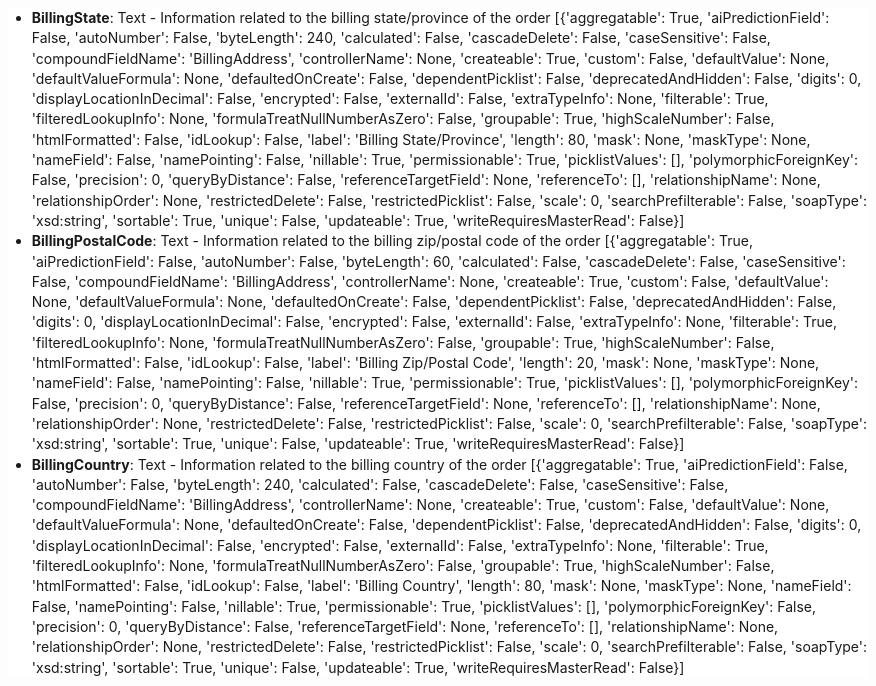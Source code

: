- **BillingState**: Text - Information related to the billing state/province of the order [{'aggregatable': True, 'aiPredictionField': False, 'autoNumber': False, 'byteLength': 240, 'calculated': False, 'cascadeDelete': False, 'caseSensitive': False, 'compoundFieldName': 'BillingAddress', 'controllerName': None, 'createable': True, 'custom': False, 'defaultValue': None, 'defaultValueFormula': None, 'defaultedOnCreate': False, 'dependentPicklist': False, 'deprecatedAndHidden': False, 'digits': 0, 'displayLocationInDecimal': False, 'encrypted': False, 'externalId': False, 'extraTypeInfo': None, 'filterable': True, 'filteredLookupInfo': None, 'formulaTreatNullNumberAsZero': False, 'groupable': True, 'highScaleNumber': False, 'htmlFormatted': False, 'idLookup': False, 'label': 'Billing State/Province', 'length': 80, 'mask': None, 'maskType': None, 'nameField': False, 'namePointing': False, 'nillable': True, 'permissionable': True, 'picklistValues': [], 'polymorphicForeignKey': False, 'precision': 0, 'queryByDistance': False, 'referenceTargetField': None, 'referenceTo': [], 'relationshipName': None, 'relationshipOrder': None, 'restrictedDelete': False, 'restrictedPicklist': False, 'scale': 0, 'searchPrefilterable': False, 'soapType': 'xsd:string', 'sortable': True, 'unique': False, 'updateable': True, 'writeRequiresMasterRead': False}]
- **BillingPostalCode**: Text - Information related to the billing zip/postal code of the order [{'aggregatable': True, 'aiPredictionField': False, 'autoNumber': False, 'byteLength': 60, 'calculated': False, 'cascadeDelete': False, 'caseSensitive': False, 'compoundFieldName': 'BillingAddress', 'controllerName': None, 'createable': True, 'custom': False, 'defaultValue': None, 'defaultValueFormula': None, 'defaultedOnCreate': False, 'dependentPicklist': False, 'deprecatedAndHidden': False, 'digits': 0, 'displayLocationInDecimal': False, 'encrypted': False, 'externalId': False, 'extraTypeInfo': None, 'filterable': True, 'filteredLookupInfo': None, 'formulaTreatNullNumberAsZero': False, 'groupable': True, 'highScaleNumber': False, 'htmlFormatted': False, 'idLookup': False, 'label': 'Billing Zip/Postal Code', 'length': 20, 'mask': None, 'maskType': None, 'nameField': False, 'namePointing': False, 'nillable': True, 'permissionable': True, 'picklistValues': [], 'polymorphicForeignKey': False, 'precision': 0, 'queryByDistance': False, 'referenceTargetField': None, 'referenceTo': [], 'relationshipName': None, 'relationshipOrder': None, 'restrictedDelete': False, 'restrictedPicklist': False, 'scale': 0, 'searchPrefilterable': False, 'soapType': 'xsd:string', 'sortable': True, 'unique': False, 'updateable': True, 'writeRequiresMasterRead': False}]
- **BillingCountry**: Text - Information related to the billing country of the order [{'aggregatable': True, 'aiPredictionField': False, 'autoNumber': False, 'byteLength': 240, 'calculated': False, 'cascadeDelete': False, 'caseSensitive': False, 'compoundFieldName': 'BillingAddress', 'controllerName': None, 'createable': True, 'custom': False, 'defaultValue': None, 'defaultValueFormula': None, 'defaultedOnCreate': False, 'dependentPicklist': False, 'deprecatedAndHidden': False, 'digits': 0, 'displayLocationInDecimal': False, 'encrypted': False, 'externalId': False, 'extraTypeInfo': None, 'filterable': True, 'filteredLookupInfo': None, 'formulaTreatNullNumberAsZero': False, 'groupable': True, 'highScaleNumber': False, 'htmlFormatted': False, 'idLookup': False, 'label': 'Billing Country', 'length': 80, 'mask': None, 'maskType': None, 'nameField': False, 'namePointing': False, 'nillable': True, 'permissionable': True, 'picklistValues': [], 'polymorphicForeignKey': False, 'precision': 0, 'queryByDistance': False, 'referenceTargetField': None, 'referenceTo': [], 'relationshipName': None, 'relationshipOrder': None, 'restrictedDelete': False, 'restrictedPicklist': False, 'scale': 0, 'searchPrefilterable': False, 'soapType': 'xsd:string', 'sortable': True, 'unique': False, 'updateable': True, 'writeRequiresMasterRead': False}]